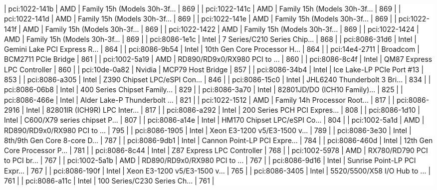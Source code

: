 | pci:1022-141b | AMD         | Family 15h (Models 30h-3f... | 869   |
| pci:1022-141c | AMD         | Family 15h (Models 30h-3f... | 869   |
| pci:1022-141d | AMD         | Family 15h (Models 30h-3f... | 869   |
| pci:1022-141e | AMD         | Family 15h (Models 30h-3f... | 869   |
| pci:1022-141f | AMD         | Family 15h (Models 30h-3f... | 869   |
| pci:1022-1422 | AMD         | Family 15h (Models 30h-3f... | 869   |
| pci:1022-1424 | AMD         | Family 15h (Models 30h-3f... | 869   |
| pci:8086-1e1c | Intel       | 7 Series/C210 Series Chip... | 868   |
| pci:8086-31d6 | Intel       | Gemini Lake PCI Express R... | 864   |
| pci:8086-9b54 | Intel       | 10th Gen Core Processor H... | 864   |
| pci:14e4-2711 | Broadcom    | BCM2711 PCIe Bridge          | 861   |
| pci:1002-5a19 | AMD         | RD890/RD9x0/RX980 PCI to ... | 860   |
| pci:8086-8c4f | Intel       | QM87 Express LPC Controller  | 860   |
| pci:10de-0a82 | Nvidia      | MCP79 Host Bridge            | 857   |
| pci:8086-34b4 | Intel       | Ice Lake-LP PCIe Port #13    | 853   |
| pci:8086-a305 | Intel       | Z390 Chipset LPC/eSPI Con... | 846   |
| pci:8086-15c0 | Intel       | JHL6240 Thunderbolt 3 Bri... | 834   |
| pci:8086-06b8 | Intel       | 400 Series Chipset Family... | 829   |
| pci:8086-3a70 | Intel       | 82801JD/DO (ICH10 Family)... | 825   |
| pci:8086-466e | Intel       | Alder Lake-P Thunderbolt ... | 821   |
| pci:1022-1512 | AMD         | Family 14h Processor Root... | 817   |
| pci:8086-2916 | Intel       | 82801IR (ICH9R) LPC Inter... | 817   |
| pci:8086-a292 | Intel       | 200 Series PCH PCI Expres... | 808   |
| pci:8086-1d10 | Intel       | C600/X79 series chipset P... | 807   |
| pci:8086-a14e | Intel       | HM170 Chipset LPC/eSPI Co... | 804   |
| pci:1002-5a1d | AMD         | RD890/RD9x0/RX980 PCI to ... | 795   |
| pci:8086-1905 | Intel       | Xeon E3-1200 v5/E3-1500 v... | 789   |
| pci:8086-3e30 | Intel       | 8th/9th Gen Core 8-core D... | 787   |
| pci:8086-9db1 | Intel       | Cannon Point-LP PCI Expre... | 784   |
| pci:8086-460d | Intel       | 12th Gen Core Processor P... | 781   |
| pci:8086-8c44 | Intel       | Z87 Express LPC Controller   | 768   |
| pci:1002-5978 | AMD         | RX780/RD790 PCI to PCI br... | 767   |
| pci:1002-5a1b | AMD         | RD890/RD9x0/RX980 PCI to ... | 767   |
| pci:8086-9d16 | Intel       | Sunrise Point-LP PCI Expr... | 767   |
| pci:8086-190f | Intel       | Xeon E3-1200 v5/E3-1500 v... | 765   |
| pci:8086-3405 | Intel       | 5520/5500/X58 I/O Hub to ... | 761   |
| pci:8086-a11c | Intel       | 100 Series/C230 Series Ch... | 761   |